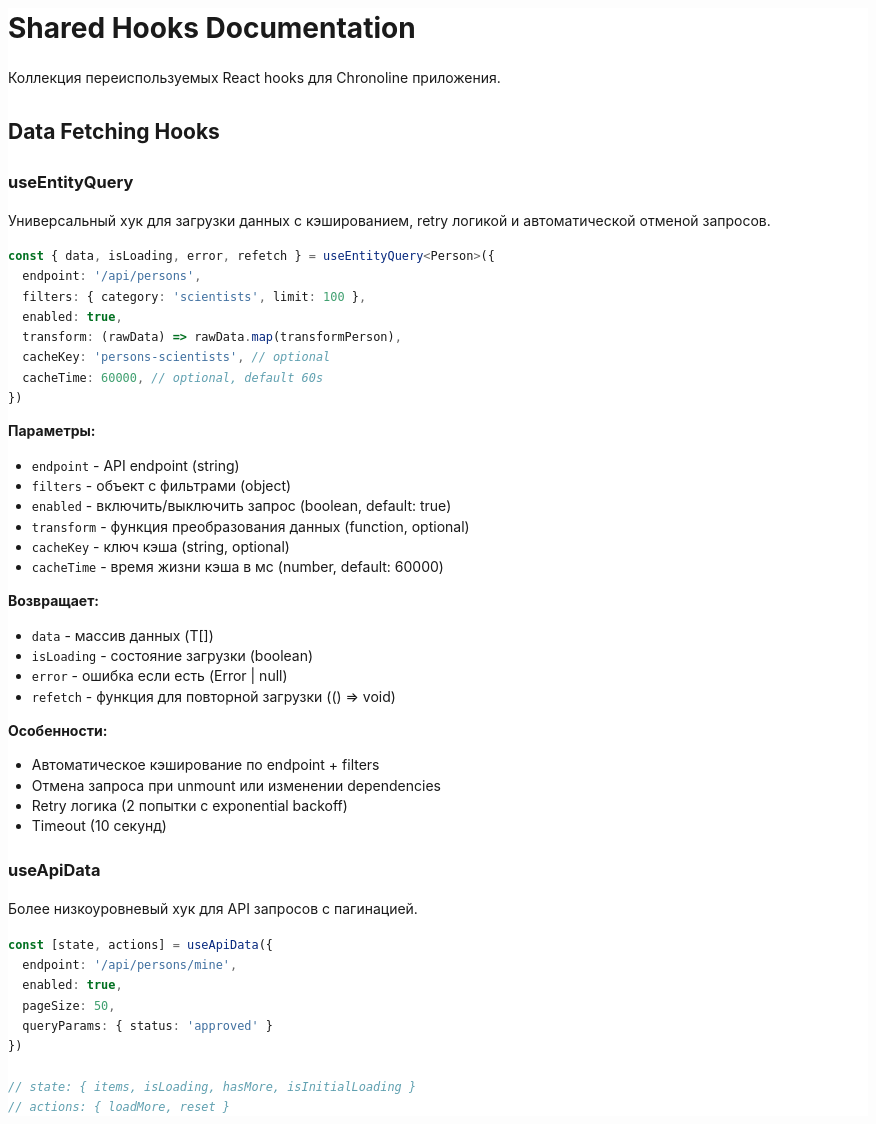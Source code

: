 # Shared Hooks Documentation

Коллекция переиспользуемых React hooks для Chronoline приложения.

## Data Fetching Hooks

### useEntityQuery

Универсальный хук для загрузки данных с кэшированием, retry логикой и автоматической отменой запросов.

```typescript
const { data, isLoading, error, refetch } = useEntityQuery<Person>({
  endpoint: '/api/persons',
  filters: { category: 'scientists', limit: 100 },
  enabled: true,
  transform: (rawData) => rawData.map(transformPerson),
  cacheKey: 'persons-scientists', // optional
  cacheTime: 60000, // optional, default 60s
})
```

**Параметры:**
- `endpoint` - API endpoint (string)
- `filters` - объект с фильтрами (object)
- `enabled` - включить/выключить запрос (boolean, default: true)
- `transform` - функция преобразования данных (function, optional)
- `cacheKey` - ключ кэша (string, optional)
- `cacheTime` - время жизни кэша в мс (number, default: 60000)

**Возвращает:**
- `data` - массив данных (T[])
- `isLoading` - состояние загрузки (boolean)
- `error` - ошибка если есть (Error | null)
- `refetch` - функция для повторной загрузки (() => void)

**Особенности:**
- Автоматическое кэширование по endpoint + filters
- Отмена запроса при unmount или изменении dependencies
- Retry логика (2 попытки с exponential backoff)
- Timeout (10 секунд)

### useApiData

Более низкоуровневый хук для API запросов с пагинацией.

```typescript
const [state, actions] = useApiData({
  endpoint: '/api/persons/mine',
  enabled: true,
  pageSize: 50,
  queryParams: { status: 'approved' }
})

// state: { items, isLoading, hasMore, isInitialLoading }
// actions: { loadMore, reset }
```
